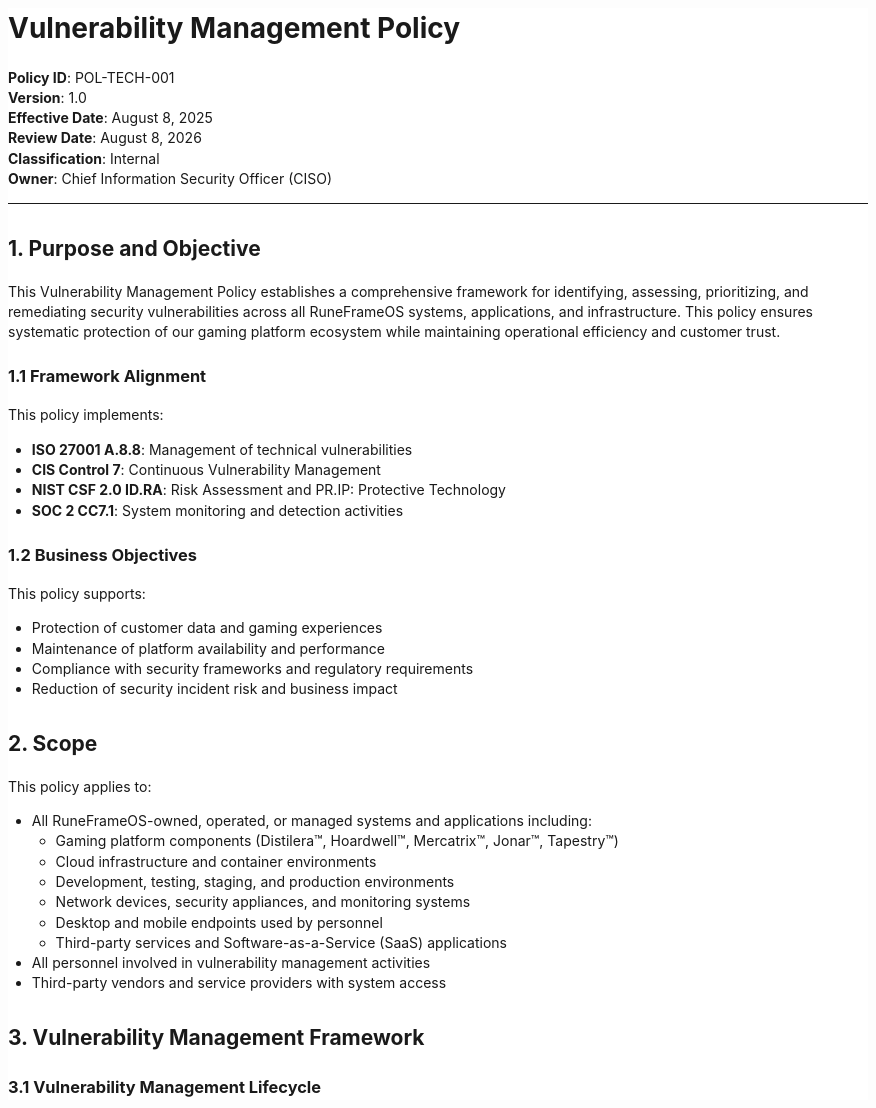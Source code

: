 # Vulnerability Management Policy

**Policy ID**: POL-TECH-001  
**Version**: 1.0  
**Effective Date**: August 8, 2025  
**Review Date**: August 8, 2026  
**Classification**: Internal  
**Owner**: Chief Information Security Officer (CISO)  

---

## 1. Purpose and Objective

This Vulnerability Management Policy establishes a comprehensive framework for identifying, assessing, prioritizing, and remediating security vulnerabilities across all RuneFrameOS systems, applications, and infrastructure. This policy ensures systematic protection of our gaming platform ecosystem while maintaining operational efficiency and customer trust.

### 1.1 Framework Alignment

This policy implements:
- **ISO 27001 A.8.8**: Management of technical vulnerabilities
- **CIS Control 7**: Continuous Vulnerability Management
- **NIST CSF 2.0 ID.RA**: Risk Assessment and PR.IP: Protective Technology
- **SOC 2 CC7.1**: System monitoring and detection activities

### 1.2 Business Objectives

This policy supports:
- Protection of customer data and gaming experiences
- Maintenance of platform availability and performance
- Compliance with security frameworks and regulatory requirements
- Reduction of security incident risk and business impact

## 2. Scope

This policy applies to:
- All RuneFrameOS-owned, operated, or managed systems and applications including:
  - Gaming platform components (Distilera™, Hoardwell™, Mercatrix™, Jonar™, Tapestry™)
  - Cloud infrastructure and container environments
  - Development, testing, staging, and production environments
  - Network devices, security appliances, and monitoring systems
  - Desktop and mobile endpoints used by personnel
  - Third-party services and Software-as-a-Service (SaaS) applications
- All personnel involved in vulnerability management activities
- Third-party vendors and service providers with system access

## 3. Vulnerability Management Framework

### 3.1 Vulnerability Management Lifecycle
